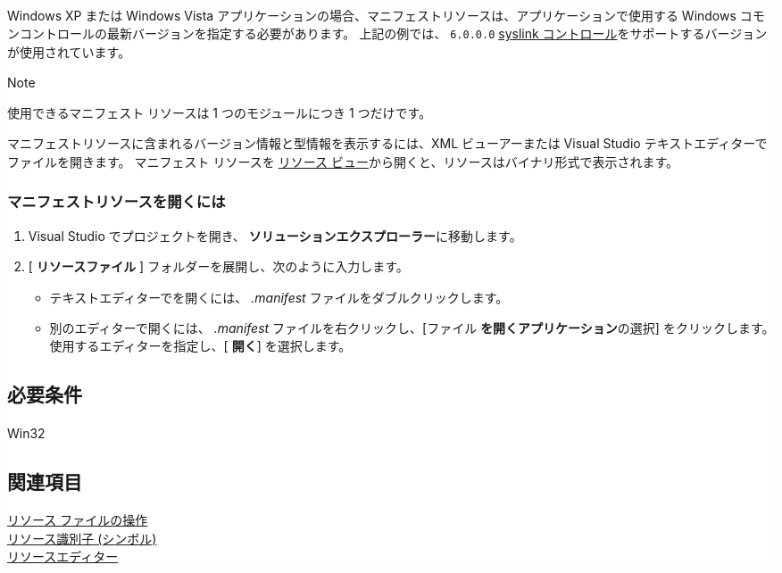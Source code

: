 ```xml
```

Windows XP または Windows Vista アプリケーションの場合、マニフェストリソースは、アプリケーションで使用する Windows コモンコントロールの最新バージョンを指定する必要があります。 上記の例では、 `6.0.0.0` [syslink コントロール](/windows/win32/Controls/syslink-overview)をサポートするバージョンが使用されています。

> [!NOTE]
> 使用できるマニフェスト リソースは 1 つのモジュールにつき 1 つだけです。

マニフェストリソースに含まれるバージョン情報と型情報を表示するには、XML ビューアーまたは Visual Studio テキストエディターでファイルを開きます。 マニフェスト リソースを [リソース ビュー](./how-to-create-a-resource-script-file.md)から開くと、リソースはバイナリ形式で表示されます。

### <a name="to-open-a-manifest-resource"></a>マニフェストリソースを開くには

1. Visual Studio でプロジェクトを開き、 **ソリューションエクスプローラー**に移動します。

1. [ **リソースファイル** ] フォルダーを展開し、次のように入力します。

   - テキストエディターでを開くには、 *.manifest* ファイルをダブルクリックします。

   - 別のエディターで開くには、 *.manifest* ファイルを右クリックし、[ファイル **を開くアプリケーション**の選択] をクリックします。 使用するエディターを指定し、[ **開く**] を選択します。

## <a name="requirements"></a>必要条件

Win32

## <a name="see-also"></a>関連項目

[リソース ファイルの操作](../windows/working-with-resource-files.md)<br/>
[リソース識別子 (シンボル)](../windows/symbols-resource-identifiers.md)<br/>
[リソースエディター](../windows/resource-editors.md)<br/>
